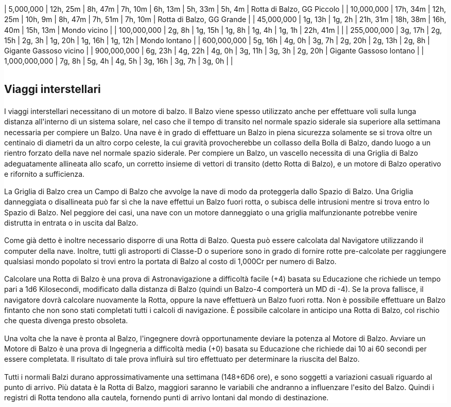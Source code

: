 | 5,000,000     | 12h, 25m | 8h, 47m  | 7h, 10m  | 6h, 13m  | 5h, 33m  | 5h, 4m   | Rotta di Balzo, GG Piccolo       |
| 10,000,000    | 17h, 34m | 12h, 25m | 10h, 9m  | 8h, 47m  | 7h, 51m  | 7h, 10m  | Rotta di Balzo, GG Grande        |
| 45,000,000    | 1g, 13h  | 1g, 2h   | 21h, 31m | 18h, 38m | 16h, 40m | 15h, 13m | Mondo vicino                     |
| 100,000,000   | 2g, 8h   | 1g, 15h  | 1g, 8h   | 1g, 4h   | 1g, 1h   | 22h, 41m |                                  |
| 255,000,000   | 3g, 17h  | 2g, 15h  | 2g, 3h   | 1g, 20h  | 1g, 16h  | 1g, 12h  | Mondo lontano                    |
| 600,000,000   | 5g, 16h  | 4g, 0h   | 3g, 7h   | 2g, 20h  | 2g, 13h  | 2g, 8h   | Gigante Gassoso vicino           |
| 900,000,000   | 6g, 23h  | 4g, 22h  | 4g, 0h   | 3g, 11h  | 3g, 3h   | 2g, 20h  | Gigante Gassoso lontano          |
| 1,000,000,000 | 7g, 8h   | 5g, 4h   | 4g, 5h   | 3g, 16h  | 3g, 7h   | 3g, 0h   |                                  |

## Viaggi interstellari

I viaggi interstellari necessitano di un motore di balzo. Il Balzo viene spesso utilizzato anche per effettuare voli sulla lunga distanza all'interno di un sistema solare, nel caso che il tempo di transito nel normale spazio siderale sia superiore alla settimana necessaria per compiere un Balzo. Una nave è in grado di effettuare un Balzo in piena sicurezza solamente se si trova oltre un centinaio di diametri da un altro corpo celeste, la cui gravità provocherebbe un collasso della Bolla di Balzo, dando luogo a un rientro forzato della nave nel normale spazio siderale. Per compiere un Balzo, un vascello necessita di una Griglia di Balzo adeguatamente allineata allo scafo, un corretto insieme di vettori di transito (detto Rotta di Balzo), e un motore di Balzo operativo e rifornito a sufficienza.

La Griglia di Balzo crea un Campo di Balzo che avvolge la nave di modo da proteggerla dallo Spazio di Balzo. Una Griglia danneggiata o disallineata può far sì che la nave effettui un Balzo fuori rotta, o subisca delle intrusioni mentre si trova entro lo Spazio di Balzo. Nel peggiore dei casi, una nave con un motore danneggiato o una griglia malfunzionante potrebbe venire distrutta in entrata o in uscita dal Balzo.

Come già detto è inoltre necessario disporre di una Rotta di Balzo. Questa può essere calcolata dal Navigatore utilizzando il computer della nave. Inoltre, tutti gli astroporti di Classe-D o superiore sono in grado di fornire rotte pre-calcolate per raggiungere qualsiasi mondo popolato si trovi entro la portata di Balzo al costo di 1,000Cr per numero di Balzo.

Calcolare una Rotta di Balzo è una prova di Astronavigazione a difficoltà facile (+4) basata su Educazione che richiede un tempo pari a 1d6 Kilosecondi, modificato dalla distanza di Balzo (quindi un Balzo-4 comporterà un MD di -4). Se la prova fallisce, il navigatore dovrà calcolare nuovamente la Rotta, oppure la nave effettuerà un Balzo fuori rotta. Non è possibile effettuare un Balzo fintanto che non sono stati completati tutti i calcoli di navigazione. È possibile calcolare in anticipo una Rotta di Balzo, col rischio che questa divenga presto obsoleta.

Una volta che la nave è pronta al Balzo, l'ingegnere dovrà opportunamente deviare la potenza al Motore di Balzo. Avviare un Motore di Balzo è una prova di Ingegneria a difficoltà media (+0) basata su Educazione che richiede dai 10 ai 60 secondi per essere completata. Il risultato di tale prova influirà sul tiro effettuato per determinare la riuscita del Balzo.

Tutti i normali Balzi durano approssimativamente una settimana (148+6D6 ore), e sono soggetti a variazioni casuali riguardo al punto di arrivo. Più datata è la Rotta di Balzo, maggiori saranno le variabili che andranno a influenzare l'esito del Balzo. Quindi i registri di Rotta tendono alla cautela, fornendo punti di arrivo lontani dal mondo di destinazione.
